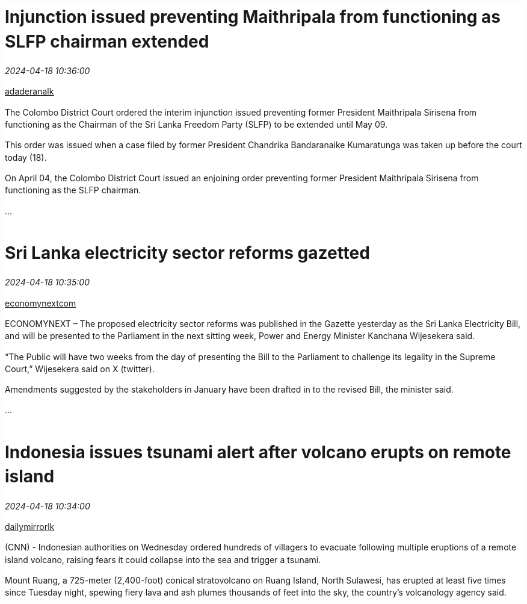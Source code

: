 

# Injunction issued preventing Maithripala from functioning as SLFP chairman extended

*2024-04-18 10:36:00*

[adaderanalk](https://www.adaderana.lk/news/98697/injunction-issued-preventing-maithripala-from-functioning-as-slfp-chairman-extended)

The Colombo District Court ordered the interim injunction issued preventing former President Maithripala Sirisena from functioning as the Chairman of the Sri Lanka Freedom Party (SLFP) to be extended until May 09.

This order was issued when a case filed by former President Chandrika Bandaranaike Kumaratunga was taken up before the court today (18).

On April 04, the Colombo District Court issued an enjoining order preventing former President Maithripala Sirisena from functioning as the SLFP chairman.

...



# Sri Lanka electricity sector reforms gazetted

*2024-04-18 10:35:00*

[economynextcom](https://economynext.com/sri-lanka-electricity-sector-reforms-gazetted-159000/)

ECONOMYNEXT – The proposed electricity sector reforms was published in the Gazette yesterday as the Sri Lanka Electricity Bill, and will be presented to the Parliament in the next sitting week, Power and Energy Minister Kanchana Wijesekera said.

“The Public will have two weeks from the day of presenting the Bill to the Parliament to challenge its legality in the Supreme Court,” Wijesekera said on X (twitter).

Amendments suggested by the stakeholders in January have been drafted in to the revised Bill, the minister said.

...



# Indonesia issues tsunami alert after volcano erupts on remote island

*2024-04-18 10:34:00*

[dailymirrorlk](https://www.dailymirror.lk/breaking-news/Indonesia-issues-tsunami-alert-after-volcano-erupts-on-remote-island/108-280887)

(CNN) - Indonesian authorities on Wednesday ordered hundreds of villagers to evacuate following multiple eruptions of a remote island volcano, raising fears it could collapse into the sea and trigger a tsunami.

Mount Ruang, a 725-meter (2,400-foot) conical stratovolcano on Ruang Island, North Sulawesi, has erupted at least five times since Tuesday night, spewing fiery lava and ash plumes thousands of feet into the sky, the country’s volcanology agency said.
